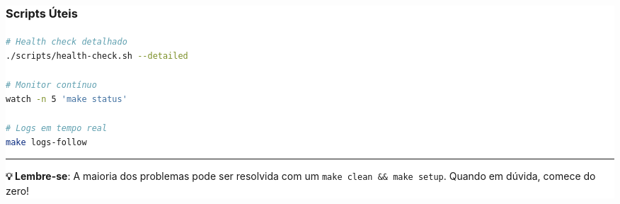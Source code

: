 ### Scripts Úteis
```bash
# Health check detalhado
./scripts/health-check.sh --detailed

# Monitor contínuo
watch -n 5 'make status'

# Logs em tempo real
make logs-follow
```

---

**💡 Lembre-se**: A maioria dos problemas pode ser resolvida com um `make clean && make setup`. Quando em dúvida, comece do zero!